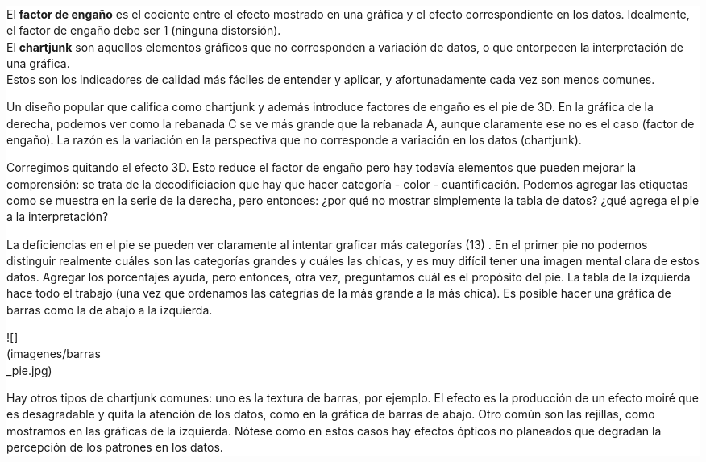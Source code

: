 El **factor de engaño** es el cociente entre el efecto mostrado en una gráfica y 
el efecto correspondiente en los datos. Idealmente, el factor de engaño debe ser 
1 (ninguna distorsión).  
El **chartjunk** son aquellos elementos gráficos que no corresponden a variación 
de datos, o que entorpecen la interpretación de una gráfica.  
Estos son los indicadores de calidad más fáciles de entender y aplicar, y 
afortunadamente cada vez son menos comunes.

Un diseño popular que califica como chartjunk y además introduce factores de 
engaño es el pie de 3D. En la gráfica de la derecha, podemos ver como la 
rebanada C se ve más grande que la rebanada A, aunque claramente ese no es el 
caso (factor de engaño). La razón es la variación en la perspectiva que no 
corresponde a variación en los datos (chartjunk).

Corregimos quitando el efecto 3D. Esto reduce el factor de engaño pero hay 
todavía elementos que pueden mejorar la comprensión: se trata de la 
decodificiacion que hay que hacer categoría - color - cuantificación. Podemos 
agregar las etiquetas como se muestra en la serie de la derecha, pero entonces: 
¿por qué no mostrar simplemente la tabla de datos? ¿qué agrega el pie a la 
interpretación?

<div style="clear:both"></div>

La deficiencias en el pie se pueden ver claramente al intentar graficar más 
categorías ($13$) . En el primer pie no podemos distinguir realmente cuáles son 
las categorías grandes y cuáles las chicas, y es muy difícil tener una imagen 
mental clara de estos datos. Agregar los porcentajes ayuda, pero entonces, otra 
vez, preguntamos cuál es el propósito del pie. La tabla de la izquierda hace 
todo el trabajo (una vez que ordenamos las categrías de la más grande a la más 
chica). Es posible hacer una gráfica de barras como la de abajo a la izquierda.



<div style= "float:left;top: -10px;width:120px">
![](imagenes/barras_pie.jpg)
</div>

<div style="clear:both"></div>

Hay otros tipos de chartjunk comunes: uno es la textura de barras, por ejemplo. 
El efecto es la producción de un efecto moiré que es desagradable y quita la 
atención de los datos, como en la gráfica de barras de abajo. Otro común son las 
rejillas, como mostramos en las gráficas de la izquierda. Nótese como en estos 
casos hay efectos ópticos no planeados que degradan la percepción de los 
patrones en los datos.
